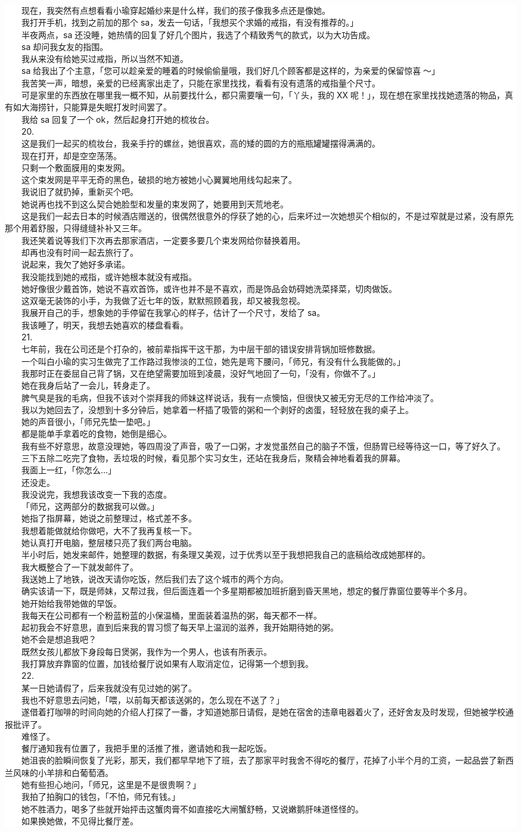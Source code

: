 &emsp;&emsp;现在，我突然有点想看看小瑜穿起婚纱来是什么样，我们的孩子像我多点还是像她。  
&emsp;&emsp;我打开手机，找到之前加的那个 sa，发去一句话，「我想买个求婚的戒指，有没有推荐的。」  
&emsp;&emsp;半夜两点，sa 还没睡，她热情的回复了好几个图片，我选了个精致秀气的款式，以为大功告成。  
&emsp;&emsp;sa 却问我女友的指围。  
&emsp;&emsp;我从来没有给她买过戒指，所以当然不知道。  
&emsp;&emsp;sa 给我出了个主意，「您可以趁亲爱的睡着的时候偷偷量哦，我们好几个顾客都是这样的，为亲爱的保留惊喜 ～」  
&emsp;&emsp;我苦笑一声，暗想，亲爱的已经离家出走了，只能在家里找找，看看有没有遗落的戒指量个尺寸。  
&emsp;&emsp;可是家里的东西放在哪里我一概不知，从前要找什么，都只需要嚷一句，「丫头，我的 XX 呢！」，现在想在家里找找她遗落的物品，真有如大海捞针，只能算是失眠打发时间罢了。  
&emsp;&emsp;我给 sa 回复了一个 ok，然后起身打开她的梳妆台。  
&emsp;&emsp;20.  
&emsp;&emsp;这是我们一起买的梳妆台，我亲手拧的螺丝，她很喜欢，高的矮的圆的方的瓶瓶罐罐摆得满满的。  
&emsp;&emsp;现在打开，却是空空荡荡。  
&emsp;&emsp;只剩一个敷面膜用的束发网。  
&emsp;&emsp;这个束发网是平平无奇的黑色，破损的地方被她小心翼翼地用线勾起来了。  
&emsp;&emsp;我说旧了就扔掉，重新买个吧。  
&emsp;&emsp;她说再也找不到这么契合她脸型和发量的束发网了，她要用到天荒地老。  
&emsp;&emsp;这是我们一起去日本的时候酒店赠送的，很偶然很意外的俘获了她的心，后来坏过一次她想买个相似的，不是过窄就是过紧，没有原先那个用着舒服，只得缝缝补补又三年。  
&emsp;&emsp;我还笑着说等我们下次再去那家酒店，一定要多要几个束发网给你替换着用。  
&emsp;&emsp;却再也没有时间一起去旅行了。  
&emsp;&emsp;说起来，我欠了她好多承诺。  
&emsp;&emsp;我没能找到她的戒指，或许她根本就没有戒指。  
&emsp;&emsp;她好像很少戴首饰，她说不喜欢首饰，或许也并不是不喜欢，而是饰品会妨碍她洗菜择菜，切肉做饭。  
&emsp;&emsp;这双毫无装饰的小手，为我做了近七年的饭，默默照顾着我，却又被我忽视。  
&emsp;&emsp;我展开自己的手，想象她的手停留在我掌心的样子，估计了一个尺寸，发给了 sa。  
&emsp;&emsp;我该睡了，明天，我想去她喜欢的楼盘看看。  
&emsp;&emsp;21.  
&emsp;&emsp;七年前，我在公司还是个打杂的，被前辈指挥干这干那，为中层干部的错误安排背锅加班修数据。  
&emsp;&emsp;一个叫白小瑜的实习生做完了工作路过我惨淡的工位，她先是弯下腰问，「师兄，有没有什么我能做的。」  
&emsp;&emsp;我那时正在委屈自己背了锅，又在绝望需要加班到凌晨，没好气地回了一句，「没有，你做不了。」  
&emsp;&emsp;她在我身后站了一会儿，转身走了。  
&emsp;&emsp;脾气臭是我的毛病，但我不该对个崇拜我的师妹这样说话，我有一点懊恼，但很快又被无穷无尽的工作给冲淡了。  
&emsp;&emsp;我以为她回去了，没想到十多分钟后，她拿着一杯插了吸管的粥和一个剥好的卤蛋，轻轻放在我的桌子上。  
&emsp;&emsp;她的声音很小，「师兄先垫一垫吧。」  
&emsp;&emsp;都是能单手拿着吃的食物，她倒是细心。  
&emsp;&emsp;我有些不好意思，故意没理她，等四周没了声音，吸了一口粥，才发觉虽然自己的脑子不饿，但肠胃已经等待这一口，等了好久了。  
&emsp;&emsp;三下五除二吃完了食物，丢垃圾的时候，看见那个实习女生，还站在我身后，聚精会神地看着我的屏幕。  
&emsp;&emsp;我面上一红，「你怎么…」  
&emsp;&emsp;还没走。  
&emsp;&emsp;我没说完，我想我该改变一下我的态度。  
&emsp;&emsp;「师兄，这两部分的数据我可以做。」  
&emsp;&emsp;她指了指屏幕，她说之前整理过，格式差不多。  
&emsp;&emsp;我想着能做就给你做吧，大不了我再复核一下。  
&emsp;&emsp;她认真打开电脑，整层楼只亮了我们两台电脑。  
&emsp;&emsp;半小时后，她发来邮件，她整理的数据，有条理又美观，过于优秀以至于我想把我自己的底稿给改成她那样的。  
&emsp;&emsp;我大概整合了一下就发邮件了。  
&emsp;&emsp;我送她上了地铁，说改天请你吃饭，然后我们去了这个城市的两个方向。  
&emsp;&emsp;确实该请一下，既是师妹，又帮过我，但后面连着一个多星期都被加班折磨到昏天黑地，想定的餐厅靠窗位要等半个多月。  
&emsp;&emsp;她开始给我带她做的早饭。  
&emsp;&emsp;我每天在公司都有一个粉蓝粉蓝的小保温桶，里面装着温热的粥，每天都不一样。  
&emsp;&emsp;起初我会不好意思，直到后来我的胃习惯了每天早上温润的滋养，我开始期待她的粥。  
&emsp;&emsp;她不会是想追我吧？  
&emsp;&emsp;既然女孩儿都放下身段每日煲粥，我作为一个男人，也该有所表示。  
&emsp;&emsp;我打算放弃靠窗的位置，加钱给餐厅说如果有人取消定位，记得第一个想到我。  
&emsp;&emsp;22.  
&emsp;&emsp;某一日她请假了，后来我就没有见过她的粥了。  
&emsp;&emsp;我也不好意思去问她，「喂，以前每天都该送粥的，怎么现在不送了？」  
&emsp;&emsp;遂借着打咖啡的时间向她的介绍人打探了一番，才知道她那日请假，是她在宿舍的违章电器着火了，还好舍友及时发现，但她被学校通报批评了。  
&emsp;&emsp;难怪了。  
&emsp;&emsp;餐厅通知我有位置了，我把手里的活推了推，邀请她和我一起吃饭。  
&emsp;&emsp;她沮丧的脸瞬间恢复了光彩，那天，我们都早早地下了班，去了那家平时我舍不得吃的餐厅，花掉了小半个月的工资，一起品尝了新西兰风味的小羊排和白葡萄酒。  
&emsp;&emsp;她有些担心地问，「师兄，这里是不是很贵啊？」  
&emsp;&emsp;我拍了拍胸口的钱包，「不怕，师兄有钱。」  
&emsp;&emsp;她不胜酒力，喝多了些就开始抨击这蟹肉膏不如直接吃大闸蟹舒畅，又说嫩鹅肝味道怪怪的。  
&emsp;&emsp;如果换她做，不见得比餐厅差。  